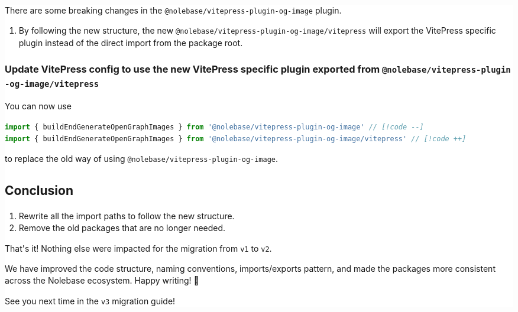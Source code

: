 There are some breaking changes in the `@nolebase/vitepress-plugin-og-image` plugin.

1. By following the new structure, the new `@nolebase/vitepress-plugin-og-image/vitepress` will export the VitePress specific plugin instead of the direct import from the package root.

### Update VitePress config to use the new VitePress specific plugin exported from `@nolebase/vitepress-plugin-og-image/vitepress`

You can now use

```ts
import { buildEndGenerateOpenGraphImages } from '@nolebase/vitepress-plugin-og-image' // [!code --]
import { buildEndGenerateOpenGraphImages } from '@nolebase/vitepress-plugin-og-image/vitepress' // [!code ++]
```

to replace the old way of using `@nolebase/vitepress-plugin-og-image`.

## Conclusion

1. Rewrite all the import paths to follow the new structure.
2. Remove the old packages that are no longer needed.

That's it! Nothing else were impacted for the migration from `v1` to `v2`.

We have improved the code structure, naming conventions, imports/exports pattern, and made the packages more consistent across the Nolebase ecosystem.
Happy writing! 🎉

See you next time in the `v3` migration guide!
